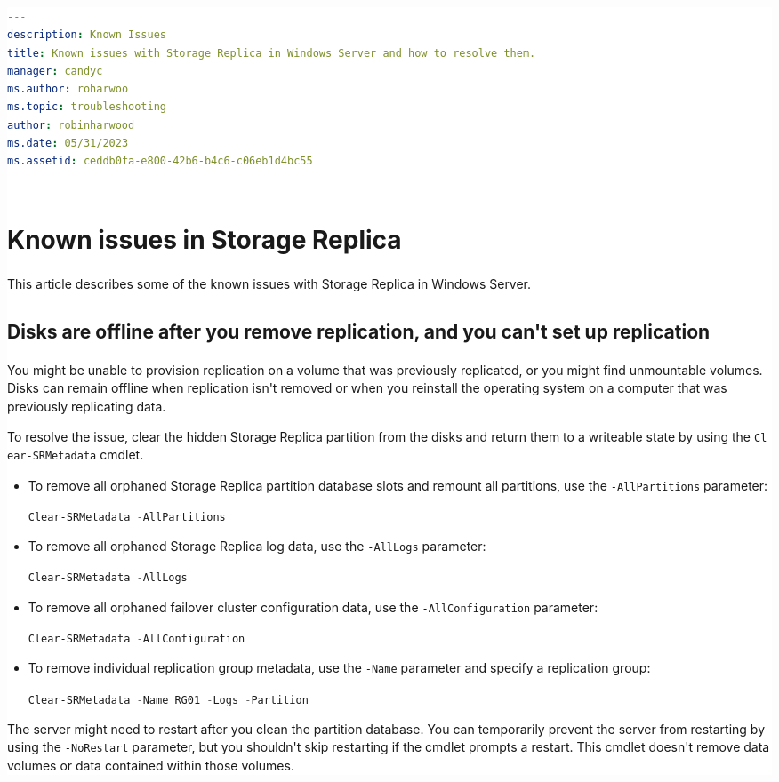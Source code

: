 ```yaml
---
description: Known Issues
title: Known issues with Storage Replica in Windows Server and how to resolve them.
manager: candyc
ms.author: roharwoo
ms.topic: troubleshooting
author: robinharwood
ms.date: 05/31/2023
ms.assetid: ceddb0fa-e800-42b6-b4c6-c06eb1d4bc55
---
```


# Known issues in Storage Replica

This article describes some of the known issues with Storage Replica in Windows Server.

## Disks are offline after you remove replication, and you can't set up replication

You might be unable to provision replication on a volume that was previously replicated, or you might find unmountable volumes. Disks can remain offline when replication isn't removed or when you reinstall the operating system on a computer that was previously replicating data.

To resolve the issue, clear the hidden Storage Replica partition from the disks and return them to a writeable state by using the `Clear-SRMetadata` cmdlet.

- To remove all orphaned Storage Replica partition database slots and remount all partitions, use the `-AllPartitions` parameter:

    ```powershell
    Clear-SRMetadata -AllPartitions
    ```

- To remove all orphaned Storage Replica log data, use the `-AllLogs` parameter:

    ```powershell
    Clear-SRMetadata -AllLogs
    ```

- To remove all orphaned failover cluster configuration data, use the `-AllConfiguration` parameter:

    ```powershell
    Clear-SRMetadata -AllConfiguration
    ```

- To remove individual replication group metadata, use the `-Name` parameter and specify a replication group:

    ```powershell
    Clear-SRMetadata -Name RG01 -Logs -Partition
    ```

The server might need to restart after you clean the partition database. You can temporarily prevent the server from restarting by using the `-NoRestart` parameter, but you shouldn't skip restarting if the cmdlet prompts a restart. This cmdlet doesn't remove data volumes or data contained within those volumes.
